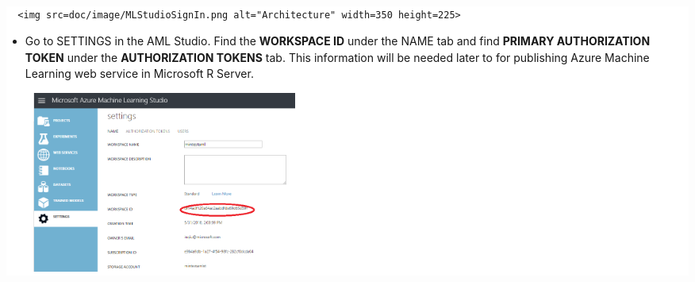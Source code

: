       <img src=doc/image/MLStudioSignIn.png alt="Architecture" width=350 height=225>

-   Go to SETTINGS in the AML Studio. Find the **WORKSPACE ID** under
    the NAME tab and find **PRIMARY AUTHORIZATION TOKEN** under the
    **AUTHORIZATION TOKENS** tab. This information will be needed later
    to for publishing Azure Machine Learning web service in Microsoft
    R Server.

      <img src=doc/image/MLStudioID.png alt="Architecture" width=350 height=225>